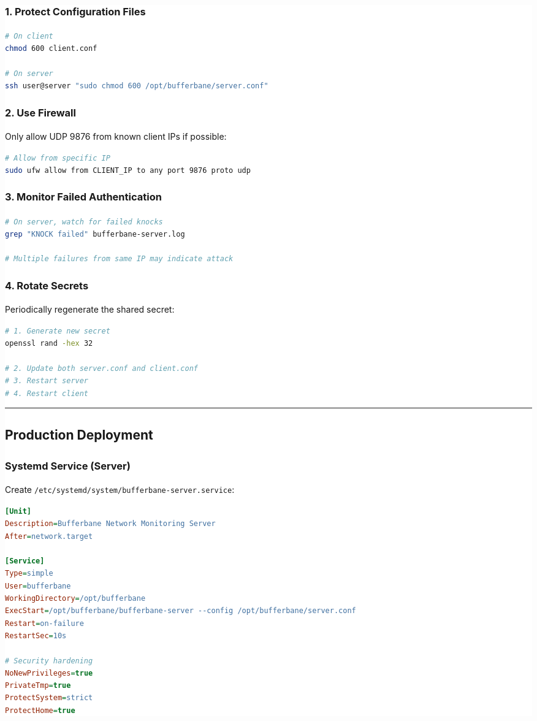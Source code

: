 ### 1. Protect Configuration Files

```bash
# On client
chmod 600 client.conf

# On server
ssh user@server "sudo chmod 600 /opt/bufferbane/server.conf"
```

### 2. Use Firewall

Only allow UDP 9876 from known client IPs if possible:

```bash
# Allow from specific IP
sudo ufw allow from CLIENT_IP to any port 9876 proto udp
```

### 3. Monitor Failed Authentication

```bash
# On server, watch for failed knocks
grep "KNOCK failed" bufferbane-server.log

# Multiple failures from same IP may indicate attack
```

### 4. Rotate Secrets

Periodically regenerate the shared secret:

```bash
# 1. Generate new secret
openssl rand -hex 32

# 2. Update both server.conf and client.conf
# 3. Restart server
# 4. Restart client
```

---

## Production Deployment

### Systemd Service (Server)

Create `/etc/systemd/system/bufferbane-server.service`:

```ini
[Unit]
Description=Bufferbane Network Monitoring Server
After=network.target

[Service]
Type=simple
User=bufferbane
WorkingDirectory=/opt/bufferbane
ExecStart=/opt/bufferbane/bufferbane-server --config /opt/bufferbane/server.conf
Restart=on-failure
RestartSec=10s

# Security hardening
NoNewPrivileges=true
PrivateTmp=true
ProtectSystem=strict
ProtectHome=true
```